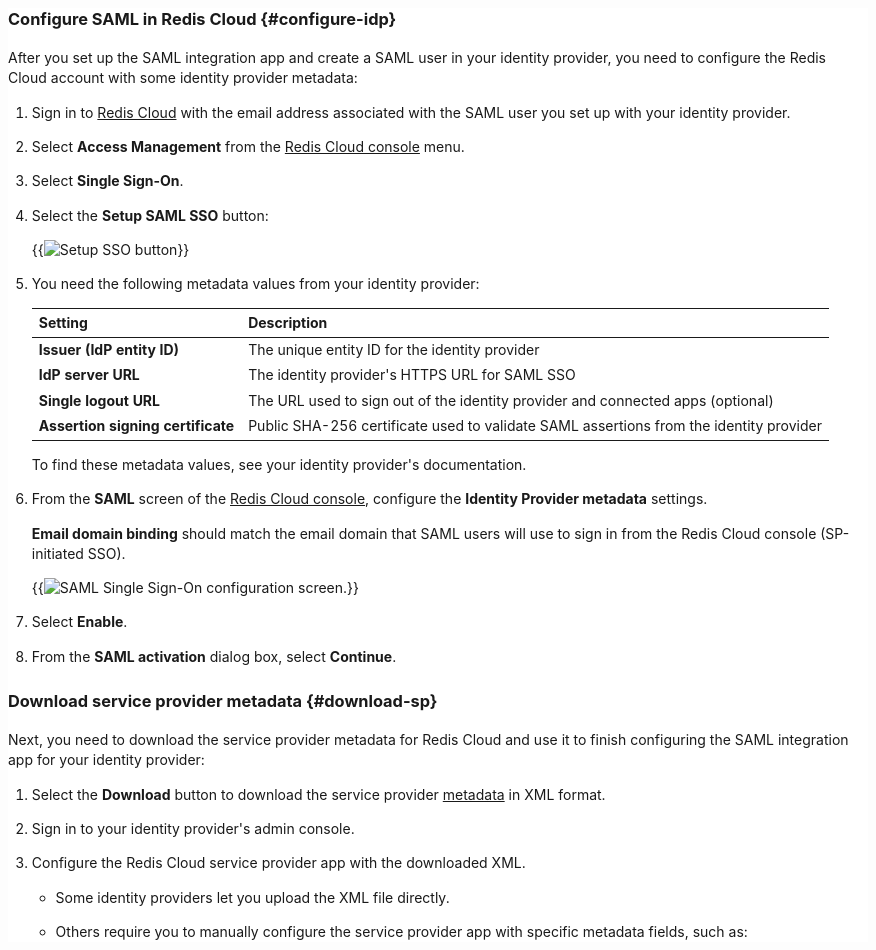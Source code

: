 ### Configure SAML in Redis Cloud {#configure-idp}

After you set up the SAML integration app and create a SAML user in your identity provider, you need to configure the Redis Cloud account with some identity provider metadata:

1. Sign in to [Redis Cloud](https://app.redislabs.com/#/login) with the email address associated with the SAML user you set up with your identity provider.

1. Select **Access Management** from the [Redis Cloud console](https://app.redislabs.com) menu.

1. Select **Single Sign-On**.

1. Select the **Setup SAML SSO** button:

    {{<image filename="images/rc/button-access-management-sso-setup.png" width="120px" alt="Setup SSO button">}}

1. You need the following metadata values from your identity provider:

    | Setting | Description |
    |---------|-------------|
    | **Issuer (IdP entity ID)** | The unique entity ID for the identity provider |
    | **IdP server URL** | The identity provider's HTTPS URL for SAML SSO |
    | **Single logout URL** | The URL used to sign out of the identity provider and connected apps (optional) |
    | **Assertion signing certificate** | Public SHA-256 certificate used to validate SAML assertions from the identity provider |

    To find these metadata values, see your identity provider's documentation.

1. From the **SAML** screen of the [Redis Cloud console](https://app.redislabs.com), configure the **Identity Provider metadata** settings. 

    **Email domain binding** should match the email domain that SAML users will use to sign in from the Redis Cloud console (SP-initiated SSO).

    {{<image filename="images/rc/access-management-saml-config.png"  alt="SAML Single Sign-On configuration screen.">}}

1. Select **Enable**.

1. From the **SAML activation** dialog box, select **Continue**.

### Download service provider metadata {#download-sp}

Next, you need to download the service provider metadata for Redis Cloud and use it to finish configuring the SAML integration app for your identity provider:

1. Select the **Download** button to download the service provider [metadata](https://docs.oasis-open.org/security/saml/v2.0/saml-metadata-2.0-os.pdf) in XML format.

1. Sign in to your identity provider's admin console.

1. Configure the Redis Cloud service provider app with the downloaded XML.

    - Some identity providers let you upload the XML file directly. 
    
    - Others require you to manually configure the service provider app with specific metadata fields, such as:
    